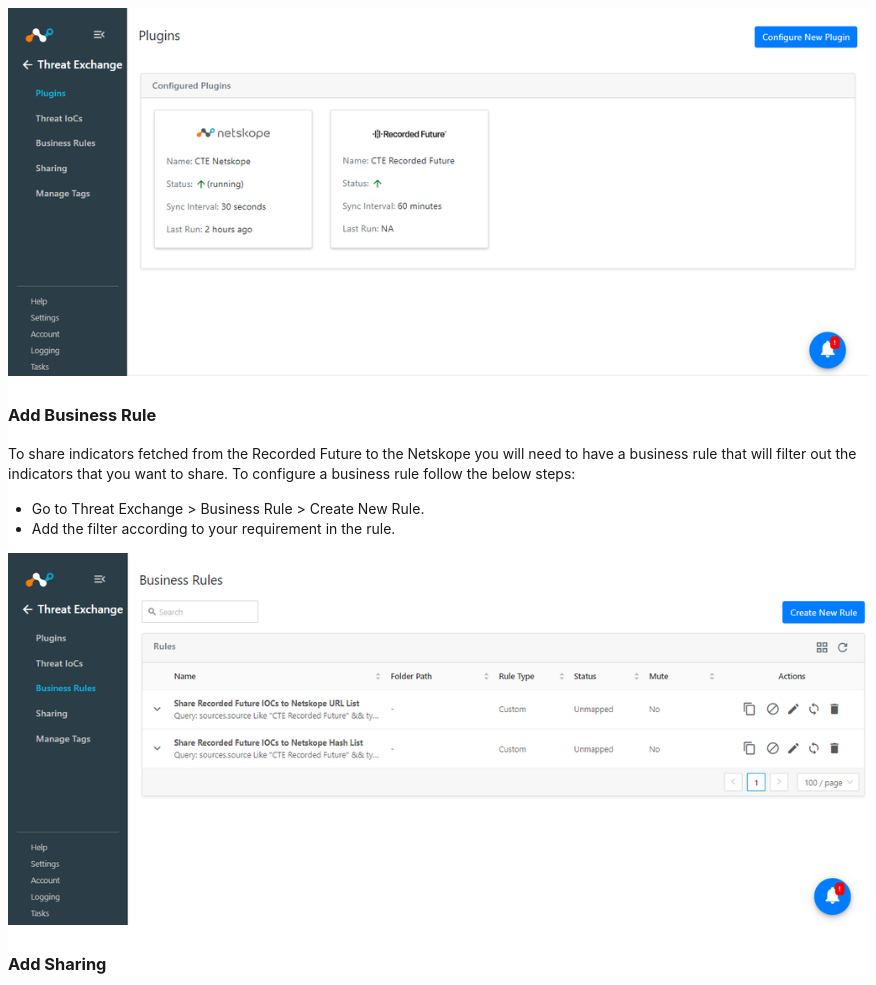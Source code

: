 ![Plugin page](./recorded_future_saved.png)

### Add Business Rule

To share indicators fetched from the Recorded Future to the Netskope you will need to have a business rule that will filter out the indicators that you want to share. To configure a business rule follow the below steps:

- Go to Threat Exchange > Business Rule > Create New Rule.
- Add the filter according to your requirement in the rule.
  
![Plugin page](./recorded_future_businessrule.png)

### Add Sharing
